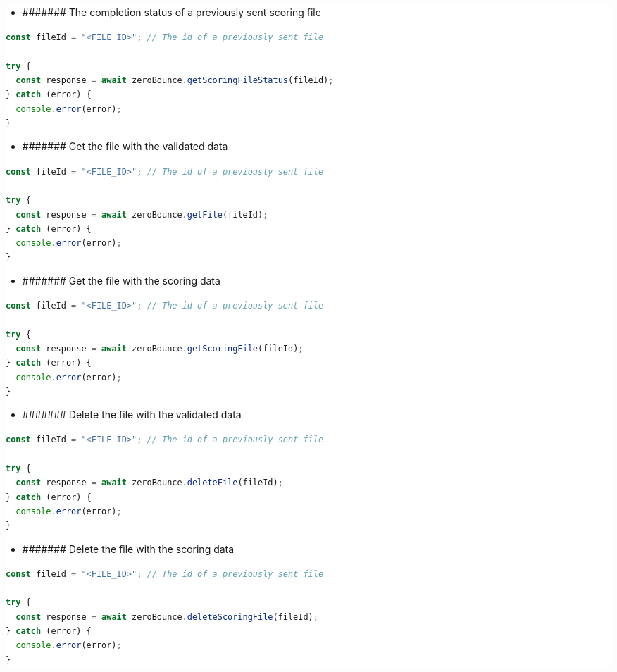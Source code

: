 - ####### The completion status of a previously sent scoring file

```javascript
const fileId = "<FILE_ID>"; // The id of a previously sent file

try {
  const response = await zeroBounce.getScoringFileStatus(fileId);
} catch (error) {
  console.error(error);
}
```

- ####### Get the file with the validated data

```javascript
const fileId = "<FILE_ID>"; // The id of a previously sent file

try {
  const response = await zeroBounce.getFile(fileId);
} catch (error) {
  console.error(error);
}
```

- ####### Get the file with the scoring data

```javascript
const fileId = "<FILE_ID>"; // The id of a previously sent file

try {
  const response = await zeroBounce.getScoringFile(fileId);
} catch (error) {
  console.error(error);
}
```

- ####### Delete the file with the validated data

```javascript
const fileId = "<FILE_ID>"; // The id of a previously sent file

try {
  const response = await zeroBounce.deleteFile(fileId);
} catch (error) {
  console.error(error);
}
```

- ####### Delete the file with the scoring data

```javascript
const fileId = "<FILE_ID>"; // The id of a previously sent file

try {
  const response = await zeroBounce.deleteScoringFile(fileId);
} catch (error) {
  console.error(error);
}
```
